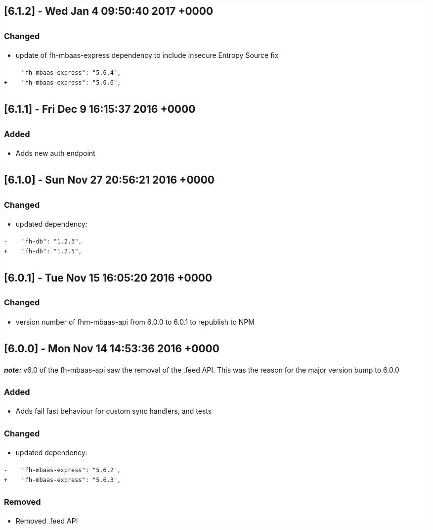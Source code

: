 
## [6.1.2] - Wed Jan 4 09:50:40 2017 +0000
### Changed
- update of fh-mbaas-express dependency to include Insecure Entropy Source fix
```git
-    "fh-mbaas-express": "5.6.4",
+    "fh-mbaas-express": "5.6.6",
```  


## [6.1.1] - Fri Dec 9 16:15:37 2016 +0000
### Added
- Adds new auth endpoint


## [6.1.0] - Sun Nov 27 20:56:21 2016 +0000
### Changed
- updated dependency:
```git
-    "fh-db": "1.2.3",
+    "fh-db": "1.2.5",
```


## [6.0.1] - Tue Nov 15 16:05:20 2016 +0000
### Changed
- version number of fhm-mbaas-api from 6.0.0 to 6.0.1 to republish to NPM


## [6.0.0] - Mon Nov 14 14:53:36 2016 +0000

_**note:**_ v6.0 of the fh-mbaas-api saw the removal of the .feed API. This was the reason for the major version bump to 6.0.0

### Added
- Adds fail fast behaviour for custom sync handlers, and tests


### Changed
- updated dependency:
```git
-    "fh-mbaas-express": "5.6.2",
+    "fh-mbaas-express": "5.6.3",
```

### Removed
- Removed .feed API

